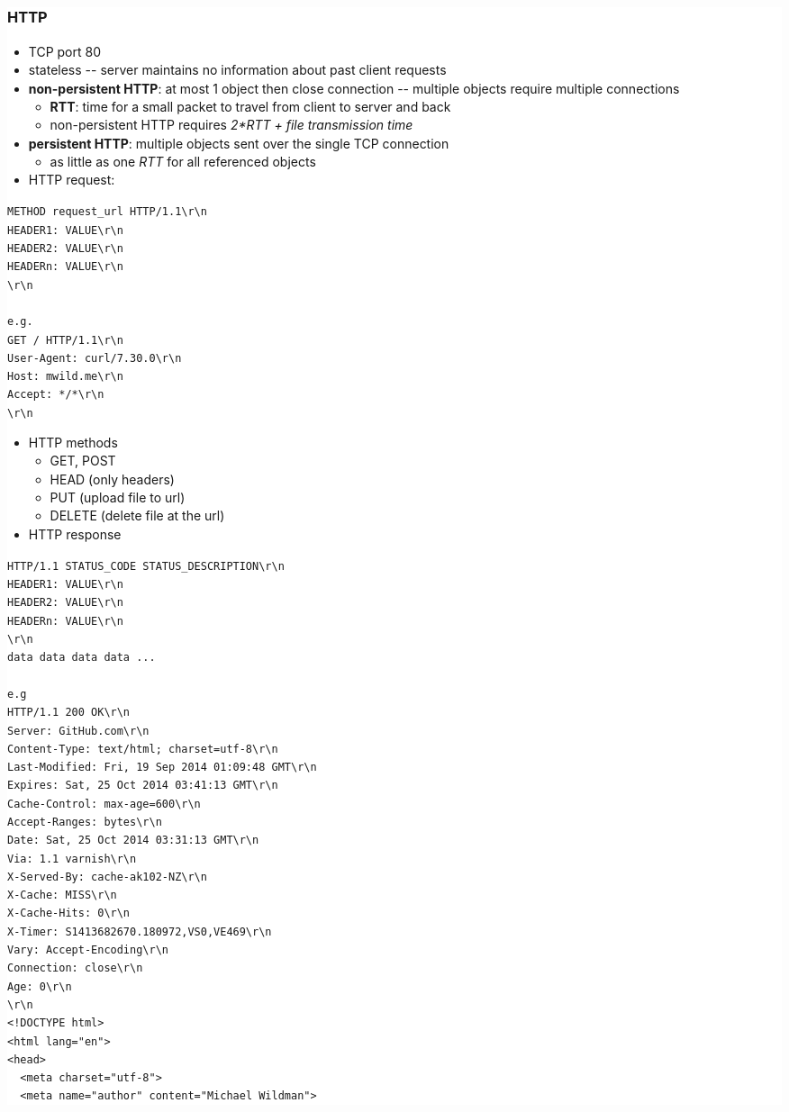 ### HTTP
- TCP port 80
- stateless -- server maintains no information about past client requests
- __non-persistent HTTP__: at most 1 object then close connection -- multiple objects require multiple connections
	- __RTT__: time for a small packet to travel from client to server and back
	- non-persistent HTTP requires _2*RTT + file transmission time_
- __persistent HTTP__: multiple objects sent over the single TCP connection
	- as little as one _RTT_ for all referenced objects
- HTTP request:

```
METHOD request_url HTTP/1.1\r\n
HEADER1: VALUE\r\n
HEADER2: VALUE\r\n
HEADERn: VALUE\r\n
\r\n

e.g.
GET / HTTP/1.1\r\n
User-Agent: curl/7.30.0\r\n
Host: mwild.me\r\n
Accept: */*\r\n
\r\n
```

- HTTP methods
	- GET, POST
	- HEAD (only headers)
	- PUT (upload file to url)
	- DELETE (delete file at the url)
- HTTP response

```
HTTP/1.1 STATUS_CODE STATUS_DESCRIPTION\r\n
HEADER1: VALUE\r\n
HEADER2: VALUE\r\n
HEADERn: VALUE\r\n
\r\n
data data data data ...

e.g
HTTP/1.1 200 OK\r\n
Server: GitHub.com\r\n
Content-Type: text/html; charset=utf-8\r\n
Last-Modified: Fri, 19 Sep 2014 01:09:48 GMT\r\n
Expires: Sat, 25 Oct 2014 03:41:13 GMT\r\n
Cache-Control: max-age=600\r\n
Accept-Ranges: bytes\r\n
Date: Sat, 25 Oct 2014 03:31:13 GMT\r\n
Via: 1.1 varnish\r\n
X-Served-By: cache-ak102-NZ\r\n
X-Cache: MISS\r\n
X-Cache-Hits: 0\r\n
X-Timer: S1413682670.180972,VS0,VE469\r\n
Vary: Accept-Encoding\r\n
Connection: close\r\n
Age: 0\r\n
\r\n
<!DOCTYPE html>
<html lang="en">
<head>
  <meta charset="utf-8">
  <meta name="author" content="Michael Wildman">
```